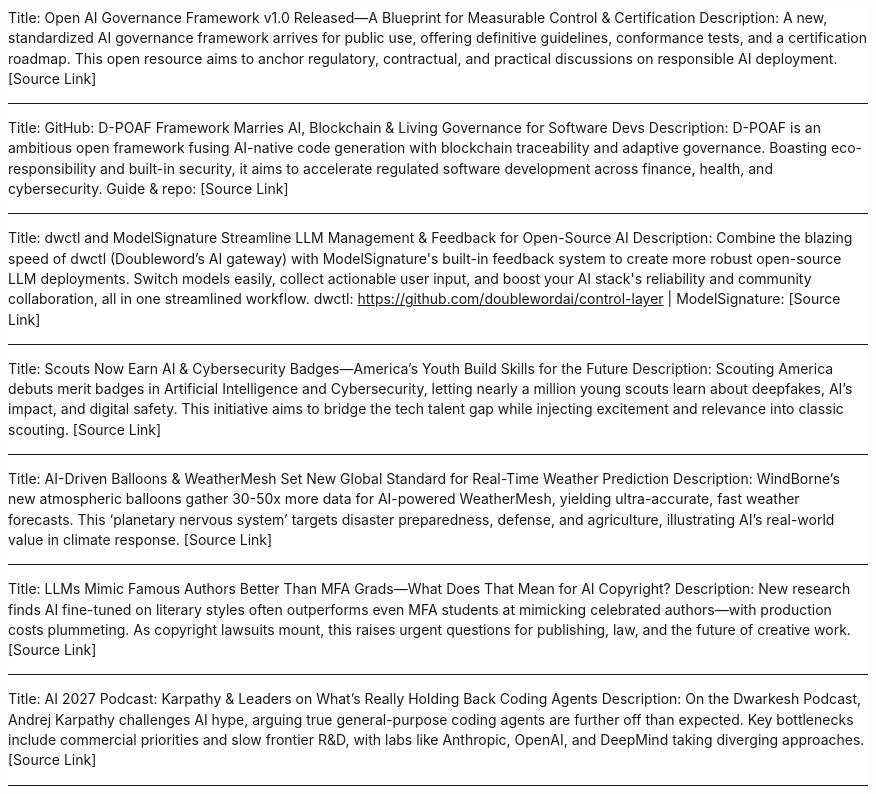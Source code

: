 Title: Open AI Governance Framework v1.0 Released—A Blueprint for Measurable Control & Certification
Description: A new, standardized AI governance framework arrives for public use, offering definitive guidelines, conformance tests, and a certification roadmap. This open resource aims to anchor regulatory, contractual, and practical discussions on responsible AI deployment.
[Source Link]

---

Title: GitHub: D-POAF Framework Marries AI, Blockchain & Living Governance for Software Devs
Description: D-POAF is an ambitious open framework fusing AI-native code generation with blockchain traceability and adaptive governance. Boasting eco-responsibility and built-in security, it aims to accelerate regulated software development across finance, health, and cybersecurity.
Guide & repo: [Source Link]

---

Title: dwctl and ModelSignature Streamline LLM Management & Feedback for Open-Source AI
Description: Combine the blazing speed of dwctl (Doubleword’s AI gateway) with ModelSignature's built-in feedback system to create more robust open-source LLM deployments. Switch models easily, collect actionable user input, and boost your AI stack's reliability and community collaboration, all in one streamlined workflow.
dwctl: https://github.com/doublewordai/control-layer | ModelSignature: [Source Link]

---

Title: Scouts Now Earn AI & Cybersecurity Badges—America’s Youth Build Skills for the Future
Description: Scouting America debuts merit badges in Artificial Intelligence and Cybersecurity, letting nearly a million young scouts learn about deepfakes, AI’s impact, and digital safety. This initiative aims to bridge the tech talent gap while injecting excitement and relevance into classic scouting.
[Source Link]

---

Title: AI-Driven Balloons & WeatherMesh Set New Global Standard for Real-Time Weather Prediction
Description: WindBorne’s new atmospheric balloons gather 30-50x more data for AI-powered WeatherMesh, yielding ultra-accurate, fast weather forecasts. This ‘planetary nervous system’ targets disaster preparedness, defense, and agriculture, illustrating AI’s real-world value in climate response.
[Source Link]

---

Title: LLMs Mimic Famous Authors Better Than MFA Grads—What Does That Mean for AI Copyright?
Description: New research finds AI fine-tuned on literary styles often outperforms even MFA students at mimicking celebrated authors—with production costs plummeting. As copyright lawsuits mount, this raises urgent questions for publishing, law, and the future of creative work.
[Source Link]

---

Title: AI 2027 Podcast: Karpathy & Leaders on What’s Really Holding Back Coding Agents
Description: On the Dwarkesh Podcast, Andrej Karpathy challenges AI hype, arguing true general-purpose coding agents are further off than expected. Key bottlenecks include commercial priorities and slow frontier R&D, with labs like Anthropic, OpenAI, and DeepMind taking diverging approaches.
[Source Link]

---